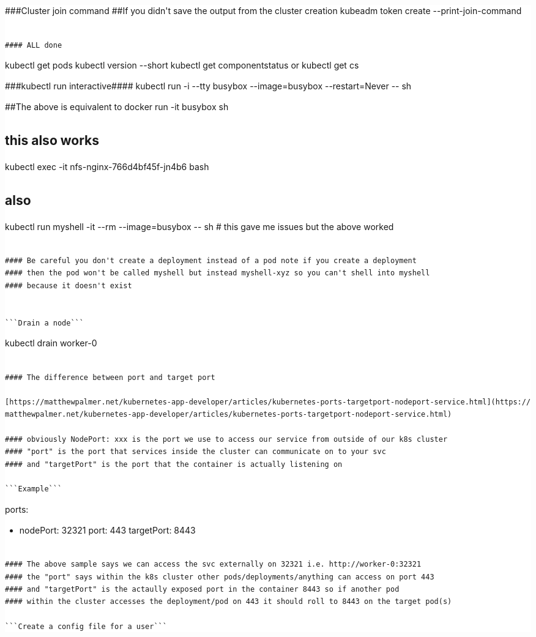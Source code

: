 

###Cluster join command
##If you didn't save the output from the cluster creation
kubeadm token create --print-join-command
````

#### ALL done

````
kubectl get pods
kubectl version --short
kubectl get componentstatus or kubectl get cs


###kubectl run interactive####
kubectl run -i --tty busybox --image=busybox --restart=Never -- sh

##The above is equivalent to docker run -it busybox sh

## this also works

kubectl exec -it nfs-nginx-766d4bf45f-jn4b6 bash

## also 

kubectl run myshell -it --rm --image=busybox -- sh # this gave me issues but the above worked
````

#### Be careful you don't create a deployment instead of a pod note if you create a deployment
#### then the pod won't be called myshell but instead myshell-xyz so you can't shell into myshell
#### because it doesn't exist


```Drain a node```

````
kubectl drain worker-0
````

#### The difference between port and target port

[https://matthewpalmer.net/kubernetes-app-developer/articles/kubernetes-ports-targetport-nodeport-service.html](https://matthewpalmer.net/kubernetes-app-developer/articles/kubernetes-ports-targetport-nodeport-service.html)

#### obviously NodePort: xxx is the port we use to access our service from outside of our k8s cluster
#### "port" is the port that services inside the cluster can communicate on to your svc
#### and "targetPort" is the port that the container is actually listening on

```Example```

````
ports:
  - nodePort: 32321
    port: 443
    targetPort: 8443
````

#### The above sample says we can access the svc externally on 32321 i.e. http://worker-0:32321
#### the "port" says within the k8s cluster other pods/deployments/anything can access on port 443
#### and "targetPort" is the actaully exposed port in the container 8443 so if another pod 
#### within the cluster accesses the deployment/pod on 443 it should roll to 8443 on the target pod(s)

```Create a config file for a user```
````